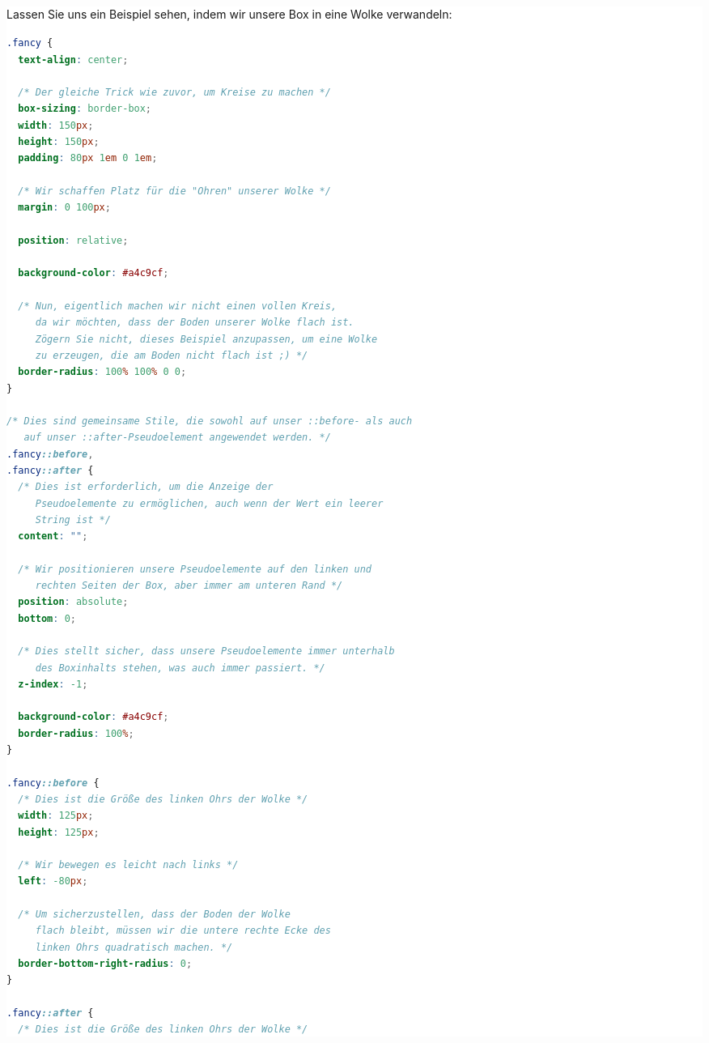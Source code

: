 Lassen Sie uns ein Beispiel sehen, indem wir unsere Box in eine Wolke verwandeln:

```css
.fancy {
  text-align: center;

  /* Der gleiche Trick wie zuvor, um Kreise zu machen */
  box-sizing: border-box;
  width: 150px;
  height: 150px;
  padding: 80px 1em 0 1em;

  /* Wir schaffen Platz für die "Ohren" unserer Wolke */
  margin: 0 100px;

  position: relative;

  background-color: #a4c9cf;

  /* Nun, eigentlich machen wir nicht einen vollen Kreis,
     da wir möchten, dass der Boden unserer Wolke flach ist.
     Zögern Sie nicht, dieses Beispiel anzupassen, um eine Wolke
     zu erzeugen, die am Boden nicht flach ist ;) */
  border-radius: 100% 100% 0 0;
}

/* Dies sind gemeinsame Stile, die sowohl auf unser ::before- als auch
   auf unser ::after-Pseudoelement angewendet werden. */
.fancy::before,
.fancy::after {
  /* Dies ist erforderlich, um die Anzeige der
     Pseudoelemente zu ermöglichen, auch wenn der Wert ein leerer
     String ist */
  content: "";

  /* Wir positionieren unsere Pseudoelemente auf den linken und
     rechten Seiten der Box, aber immer am unteren Rand */
  position: absolute;
  bottom: 0;

  /* Dies stellt sicher, dass unsere Pseudoelemente immer unterhalb
     des Boxinhalts stehen, was auch immer passiert. */
  z-index: -1;

  background-color: #a4c9cf;
  border-radius: 100%;
}

.fancy::before {
  /* Dies ist die Größe des linken Ohrs der Wolke */
  width: 125px;
  height: 125px;

  /* Wir bewegen es leicht nach links */
  left: -80px;

  /* Um sicherzustellen, dass der Boden der Wolke
     flach bleibt, müssen wir die untere rechte Ecke des
     linken Ohrs quadratisch machen. */
  border-bottom-right-radius: 0;
}

.fancy::after {
  /* Dies ist die Größe des linken Ohrs der Wolke */
```